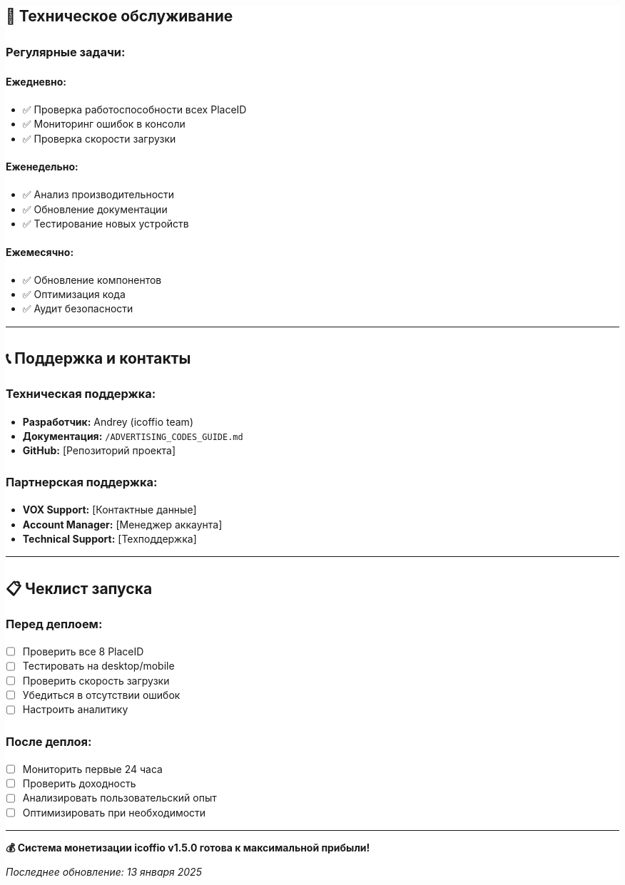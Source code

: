 
## 🔧 Техническое обслуживание

### **Регулярные задачи:**

#### **Ежедневно:**
- ✅ Проверка работоспособности всех PlaceID
- ✅ Мониторинг ошибок в консоли
- ✅ Проверка скорости загрузки

#### **Еженедельно:**
- ✅ Анализ производительности
- ✅ Обновление документации
- ✅ Тестирование новых устройств

#### **Ежемесячно:**
- ✅ Обновление компонентов
- ✅ Оптимизация кода
- ✅ Аудит безопасности

---

## 📞 Поддержка и контакты

### **Техническая поддержка:**
- **Разработчик:** Andrey (icoffio team)
- **Документация:** `/ADVERTISING_CODES_GUIDE.md`
- **GitHub:** [Репозиторий проекта]

### **Партнерская поддержка:**
- **VOX Support:** [Контактные данные]
- **Account Manager:** [Менеджер аккаунта]
- **Technical Support:** [Техподдержка]

---

## 📋 Чеклист запуска

### **Перед деплоем:**
- [ ] Проверить все 8 PlaceID
- [ ] Тестировать на desktop/mobile
- [ ] Проверить скорость загрузки
- [ ] Убедиться в отсутствии ошибок
- [ ] Настроить аналитику

### **После деплоя:**
- [ ] Мониторить первые 24 часа
- [ ] Проверить доходность
- [ ] Анализировать пользовательский опыт
- [ ] Оптимизировать при необходимости

---

**💰 Система монетизации icoffio v1.5.0 готова к максимальной прибыли!**

*Последнее обновление: 13 января 2025*
